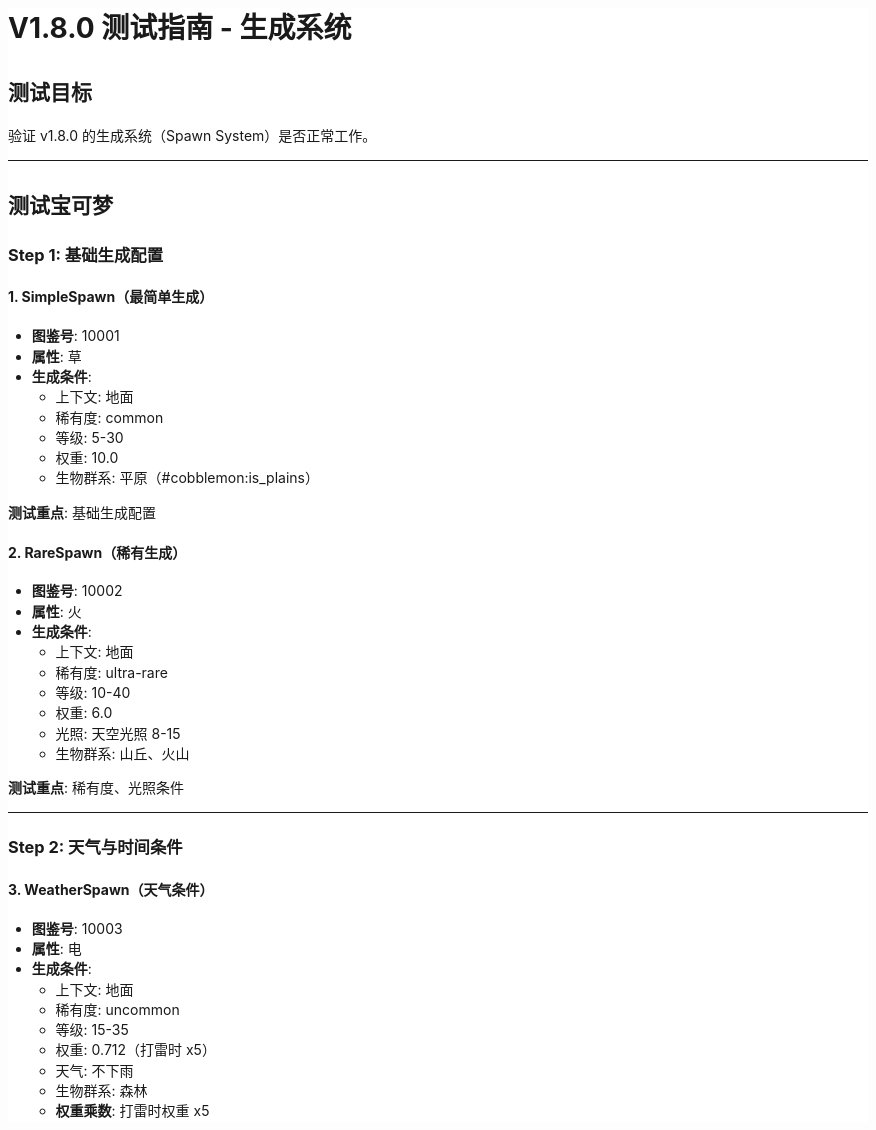 # V1.8.0 测试指南 - 生成系统

## 测试目标
验证 v1.8.0 的生成系统（Spawn System）是否正常工作。

---

## 测试宝可梦

### Step 1: 基础生成配置

#### 1. SimpleSpawn（最简单生成）
- **图鉴号**: 10001
- **属性**: 草
- **生成条件**:
  - 上下文: 地面
  - 稀有度: common
  - 等级: 5-30
  - 权重: 10.0
  - 生物群系: 平原（#cobblemon:is_plains）

**测试重点**: 基础生成配置

#### 2. RareSpawn（稀有生成）
- **图鉴号**: 10002
- **属性**: 火
- **生成条件**:
  - 上下文: 地面
  - 稀有度: ultra-rare
  - 等级: 10-40
  - 权重: 6.0
  - 光照: 天空光照 8-15
  - 生物群系: 山丘、火山

**测试重点**: 稀有度、光照条件

---

### Step 2: 天气与时间条件

#### 3. WeatherSpawn（天气条件）
- **图鉴号**: 10003
- **属性**: 电
- **生成条件**:
  - 上下文: 地面
  - 稀有度: uncommon
  - 等级: 15-35
  - 权重: 0.712（打雷时 x5）
  - 天气: 不下雨
  - 生物群系: 森林
  - **权重乘数**: 打雷时权重 x5
